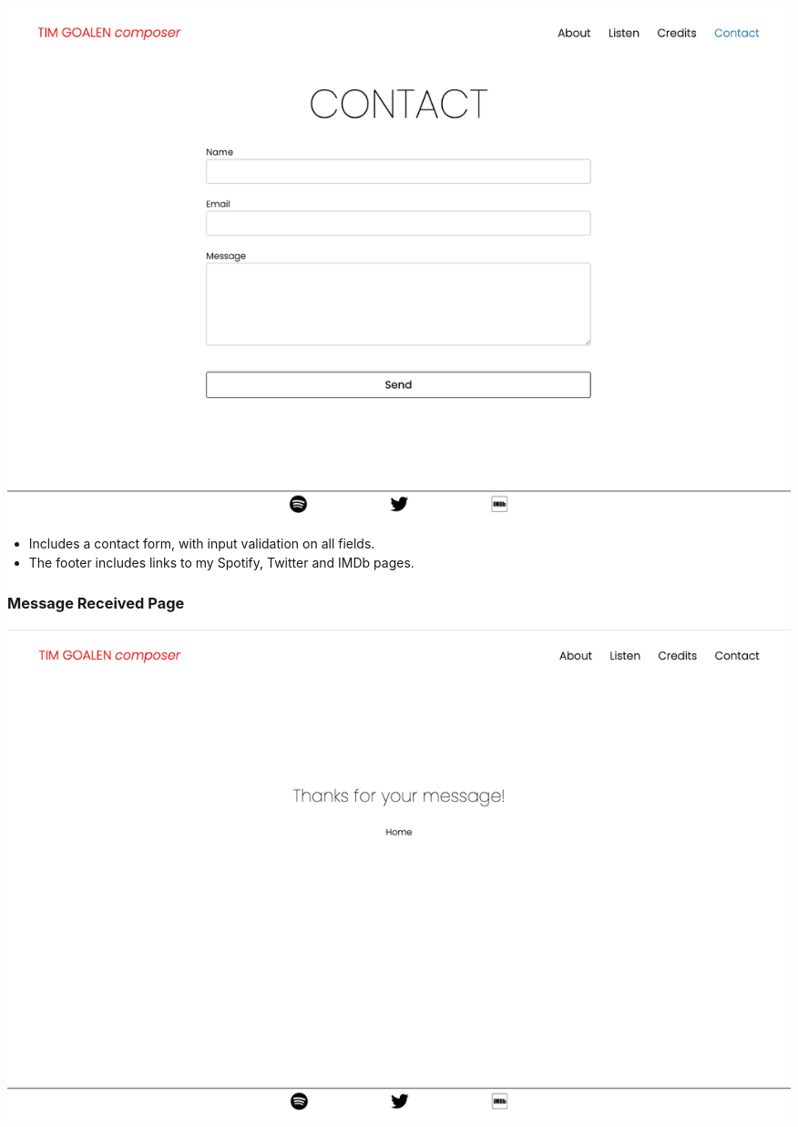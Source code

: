 ![Image of the contact section with footer](documentation/contact-section.png)

- Includes a contact form, with input validation on all fields.
- The footer includes links to my Spotify, Twitter and IMDb pages.

### Message Received Page
![Image of the message received page](documentation/message-received-page.png)
